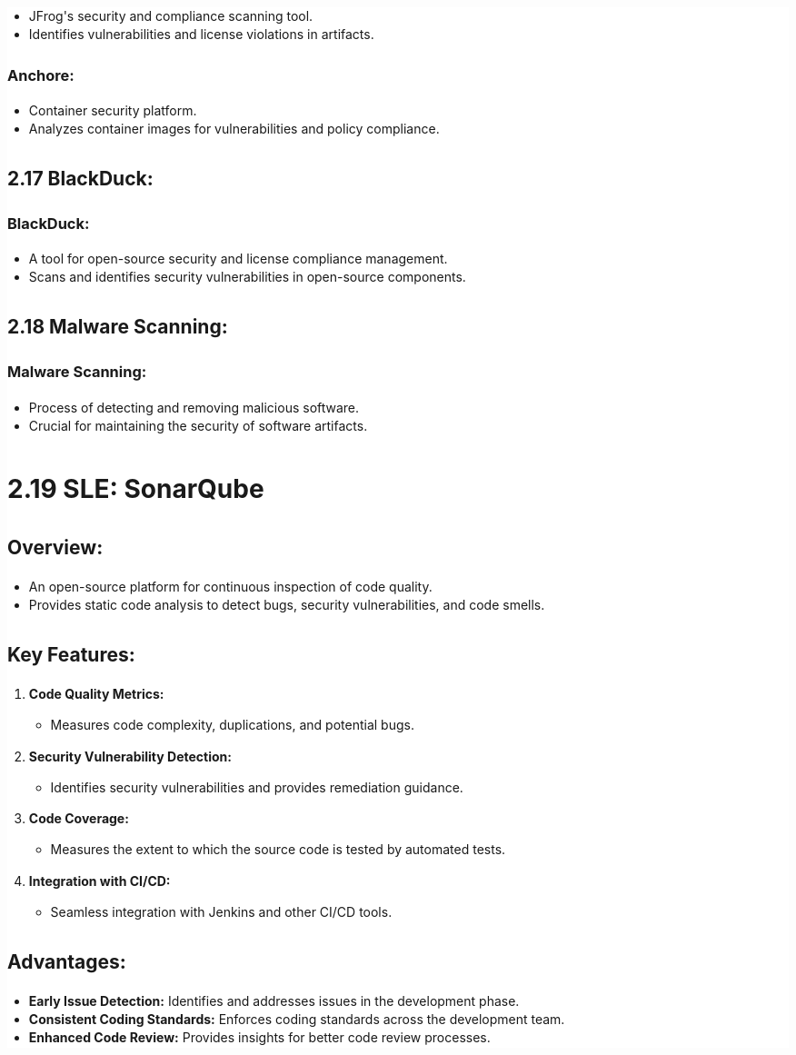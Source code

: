 - JFrog's security and compliance scanning tool.
- Identifies vulnerabilities and license violations in artifacts.

### Anchore:

- Container security platform.
- Analyzes container images for vulnerabilities and policy compliance.

## 2.17 BlackDuck:

### BlackDuck:

- A tool for open-source security and license compliance management.
- Scans and identifies security vulnerabilities in open-source components.

## 2.18 Malware Scanning:

### Malware Scanning:

- Process of detecting and removing malicious software.
- Crucial for maintaining the security of software artifacts.

# 2.19 SLE: SonarQube

## Overview:

- An open-source platform for continuous inspection of code quality.
- Provides static code analysis to detect bugs, security vulnerabilities, and code smells.

## Key Features:

1. **Code Quality Metrics:**

   - Measures code complexity, duplications, and potential bugs.

2. **Security Vulnerability Detection:**

   - Identifies security vulnerabilities and provides remediation guidance.

3. **Code Coverage:**

   - Measures the extent to which the source code is tested by automated tests.

4. **Integration with CI/CD:**
   - Seamless integration with Jenkins and other CI/CD tools.

## Advantages:

- **Early Issue Detection:** Identifies and addresses issues in the development phase.
- **Consistent Coding Standards:** Enforces coding standards across the development team.
- **Enhanced Code Review:** Provides insights for better code review processes.
